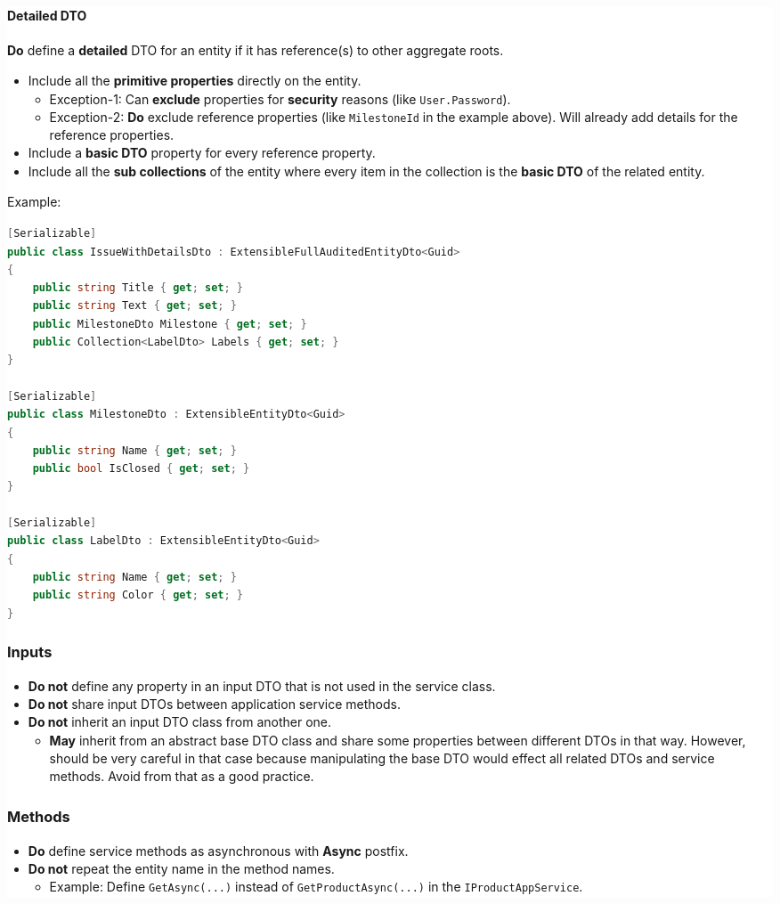 #### Detailed DTO

**Do** define a **detailed** DTO for an entity if it has reference(s) to other aggregate roots.

* Include all the **primitive properties** directly on the entity.
  - Exception-1: Can **exclude** properties for **security** reasons (like `User.Password`).
  - Exception-2: **Do** exclude reference properties (like `MilestoneId` in the example above). Will already add details for the reference properties.
* Include a **basic DTO** property for every reference property.
* Include all the **sub collections** of the entity where every item in the collection is the **basic DTO** of the related entity.

Example:

````C#
[Serializable]
public class IssueWithDetailsDto : ExtensibleFullAuditedEntityDto<Guid>
{
    public string Title { get; set; }
    public string Text { get; set; }
    public MilestoneDto Milestone { get; set; }
    public Collection<LabelDto> Labels { get; set; }
}

[Serializable]
public class MilestoneDto : ExtensibleEntityDto<Guid>
{
    public string Name { get; set; }
    public bool IsClosed { get; set; }
}

[Serializable]
public class LabelDto : ExtensibleEntityDto<Guid>
{
    public string Name { get; set; }
    public string Color { get; set; }
}
````

### Inputs

* **Do not** define any property in an input DTO that is not used in the service class.
* **Do not** share input DTOs between application service methods.
* **Do not** inherit an input DTO class from another one.
  * **May** inherit from an abstract base DTO class and share some properties between different DTOs in that way. However, should be very careful in that case because manipulating the base DTO would effect all related DTOs and service methods. Avoid from that as a good practice.

### Methods

* **Do** define service methods as asynchronous with **Async** postfix.
* **Do not** repeat the entity name in the method names.
  * Example: Define `GetAsync(...)` instead of `GetProductAsync(...)` in the `IProductAppService`.
